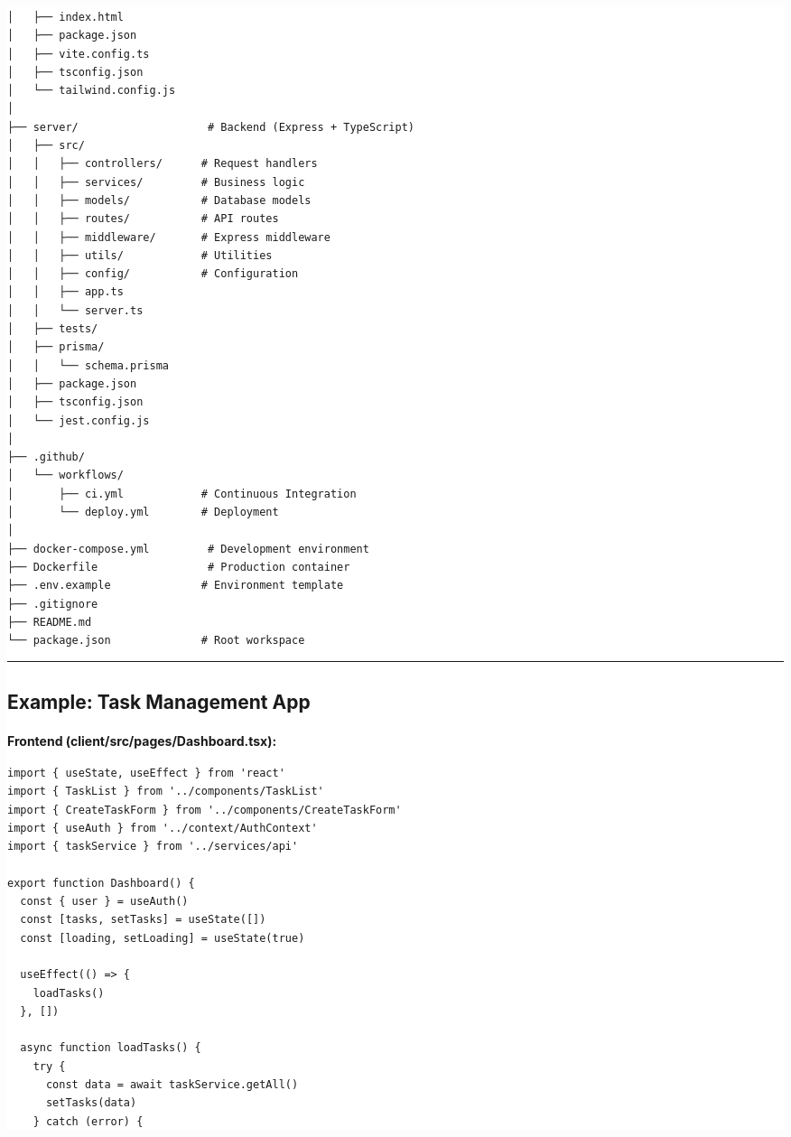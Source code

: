 ```
│   ├── index.html
│   ├── package.json
│   ├── vite.config.ts
│   ├── tsconfig.json
│   └── tailwind.config.js
│
├── server/                    # Backend (Express + TypeScript)
│   ├── src/
│   │   ├── controllers/      # Request handlers
│   │   ├── services/         # Business logic
│   │   ├── models/           # Database models
│   │   ├── routes/           # API routes
│   │   ├── middleware/       # Express middleware
│   │   ├── utils/            # Utilities
│   │   ├── config/           # Configuration
│   │   ├── app.ts
│   │   └── server.ts
│   ├── tests/
│   ├── prisma/
│   │   └── schema.prisma
│   ├── package.json
│   ├── tsconfig.json
│   └── jest.config.js
│
├── .github/
│   └── workflows/
│       ├── ci.yml            # Continuous Integration
│       └── deploy.yml        # Deployment
│
├── docker-compose.yml         # Development environment
├── Dockerfile                 # Production container
├── .env.example              # Environment template
├── .gitignore
├── README.md
└── package.json              # Root workspace
```

---

## Example: Task Management App

**Frontend (client/src/pages/Dashboard.tsx):**
```tsx
import { useState, useEffect } from 'react'
import { TaskList } from '../components/TaskList'
import { CreateTaskForm } from '../components/CreateTaskForm'
import { useAuth } from '../context/AuthContext'
import { taskService } from '../services/api'

export function Dashboard() {
  const { user } = useAuth()
  const [tasks, setTasks] = useState([])
  const [loading, setLoading] = useState(true)

  useEffect(() => {
    loadTasks()
  }, [])

  async function loadTasks() {
    try {
      const data = await taskService.getAll()
      setTasks(data)
    } catch (error) {
```